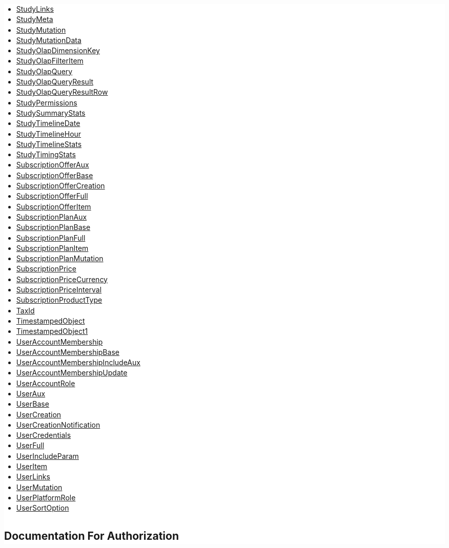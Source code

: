 - [StudyLinks](docs/StudyLinks.md)
 - [StudyMeta](docs/StudyMeta.md)
 - [StudyMutation](docs/StudyMutation.md)
 - [StudyMutationData](docs/StudyMutationData.md)
 - [StudyOlapDimensionKey](docs/StudyOlapDimensionKey.md)
 - [StudyOlapFilterItem](docs/StudyOlapFilterItem.md)
 - [StudyOlapQuery](docs/StudyOlapQuery.md)
 - [StudyOlapQueryResult](docs/StudyOlapQueryResult.md)
 - [StudyOlapQueryResultRow](docs/StudyOlapQueryResultRow.md)
 - [StudyPermissions](docs/StudyPermissions.md)
 - [StudySummaryStats](docs/StudySummaryStats.md)
 - [StudyTimelineDate](docs/StudyTimelineDate.md)
 - [StudyTimelineHour](docs/StudyTimelineHour.md)
 - [StudyTimelineStats](docs/StudyTimelineStats.md)
 - [StudyTimingStats](docs/StudyTimingStats.md)
 - [SubscriptionOfferAux](docs/SubscriptionOfferAux.md)
 - [SubscriptionOfferBase](docs/SubscriptionOfferBase.md)
 - [SubscriptionOfferCreation](docs/SubscriptionOfferCreation.md)
 - [SubscriptionOfferFull](docs/SubscriptionOfferFull.md)
 - [SubscriptionOfferItem](docs/SubscriptionOfferItem.md)
 - [SubscriptionPlanAux](docs/SubscriptionPlanAux.md)
 - [SubscriptionPlanBase](docs/SubscriptionPlanBase.md)
 - [SubscriptionPlanFull](docs/SubscriptionPlanFull.md)
 - [SubscriptionPlanItem](docs/SubscriptionPlanItem.md)
 - [SubscriptionPlanMutation](docs/SubscriptionPlanMutation.md)
 - [SubscriptionPrice](docs/SubscriptionPrice.md)
 - [SubscriptionPriceCurrency](docs/SubscriptionPriceCurrency.md)
 - [SubscriptionPriceInterval](docs/SubscriptionPriceInterval.md)
 - [SubscriptionProductType](docs/SubscriptionProductType.md)
 - [TaxId](docs/TaxId.md)
 - [TimestampedObject](docs/TimestampedObject.md)
 - [TimestampedObject1](docs/TimestampedObject1.md)
 - [UserAccountMembership](docs/UserAccountMembership.md)
 - [UserAccountMembershipBase](docs/UserAccountMembershipBase.md)
 - [UserAccountMembershipIncludeAux](docs/UserAccountMembershipIncludeAux.md)
 - [UserAccountMembershipUpdate](docs/UserAccountMembershipUpdate.md)
 - [UserAccountRole](docs/UserAccountRole.md)
 - [UserAux](docs/UserAux.md)
 - [UserBase](docs/UserBase.md)
 - [UserCreation](docs/UserCreation.md)
 - [UserCreationNotification](docs/UserCreationNotification.md)
 - [UserCredentials](docs/UserCredentials.md)
 - [UserFull](docs/UserFull.md)
 - [UserIncludeParam](docs/UserIncludeParam.md)
 - [UserItem](docs/UserItem.md)
 - [UserLinks](docs/UserLinks.md)
 - [UserMutation](docs/UserMutation.md)
 - [UserPlatformRole](docs/UserPlatformRole.md)
 - [UserSortOption](docs/UserSortOption.md)


## Documentation For Authorization
